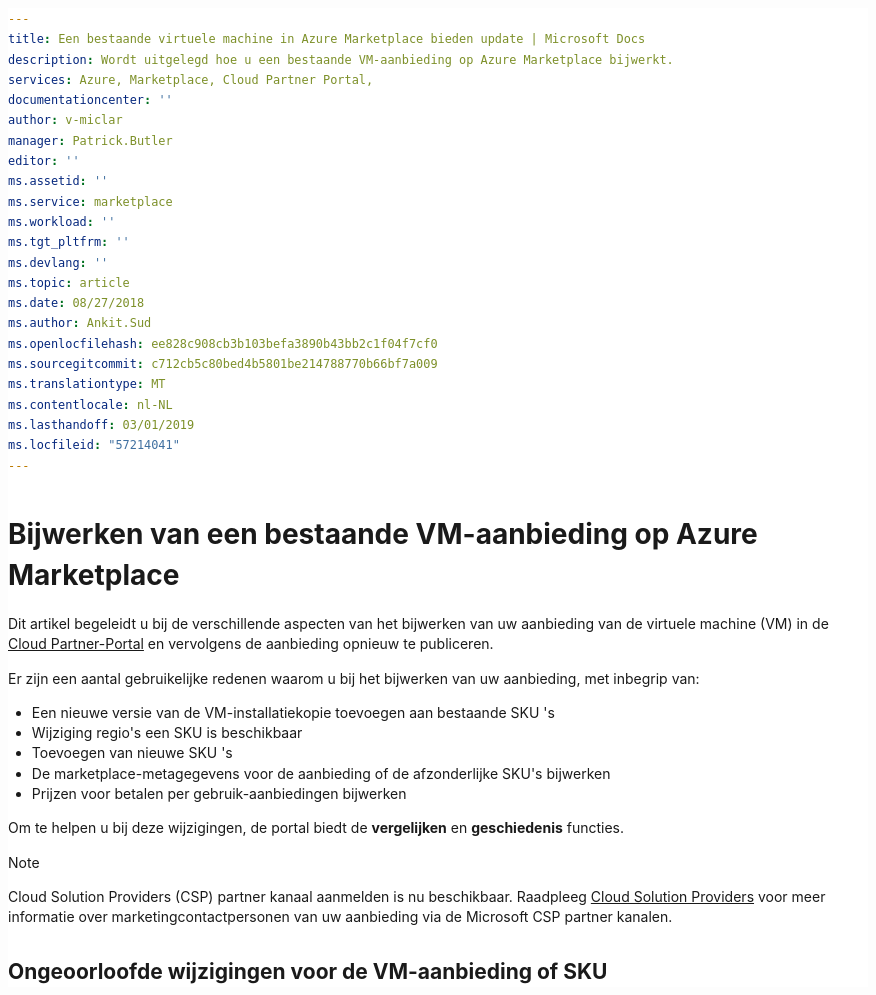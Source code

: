 ```yaml
---
title: Een bestaande virtuele machine in Azure Marketplace bieden update | Microsoft Docs
description: Wordt uitgelegd hoe u een bestaande VM-aanbieding op Azure Marketplace bijwerkt.
services: Azure, Marketplace, Cloud Partner Portal,
documentationcenter: ''
author: v-miclar
manager: Patrick.Butler
editor: ''
ms.assetid: ''
ms.service: marketplace
ms.workload: ''
ms.tgt_pltfrm: ''
ms.devlang: ''
ms.topic: article
ms.date: 08/27/2018
ms.author: Ankit.Sud
ms.openlocfilehash: ee828c908cb3b103befa3890b43bb2c1f04f7cf0
ms.sourcegitcommit: c712cb5c80bed4b5801be214788770b66bf7a009
ms.translationtype: MT
ms.contentlocale: nl-NL
ms.lasthandoff: 03/01/2019
ms.locfileid: "57214041"
---
```

# <a name="update-an-existing-vm-offer-on-azure-marketplace"></a>Bijwerken van een bestaande VM-aanbieding op Azure Marketplace

Dit artikel begeleidt u bij de verschillende aspecten van het bijwerken van uw aanbieding van de virtuele machine (VM) in de [Cloud Partner-Portal](https://cloudpartner.azure.com/) en vervolgens de aanbieding opnieuw te publiceren. 

Er zijn een aantal gebruikelijke redenen waarom u bij het bijwerken van uw aanbieding, met inbegrip van:

-  Een nieuwe versie van de VM-installatiekopie toevoegen aan bestaande SKU 's
-  Wijziging regio's een SKU is beschikbaar
-  Toevoegen van nieuwe SKU 's
-  De marketplace-metagegevens voor de aanbieding of de afzonderlijke SKU's bijwerken
-  Prijzen voor betalen per gebruik-aanbiedingen bijwerken

Om te helpen u bij deze wijzigingen, de portal biedt de **vergelijken** en **geschiedenis** functies.  

>[!Note]
>Cloud Solution Providers (CSP) partner kanaal aanmelden is nu beschikbaar.  Raadpleeg [Cloud Solution Providers](../../cloud-solution-providers.md) voor meer informatie over marketingcontactpersonen van uw aanbieding via de Microsoft CSP partner kanalen.

## <a name="unpermitted-changes-to-vm-offer-or-sku"></a>Ongeoorloofde wijzigingen voor de VM-aanbieding of SKU
